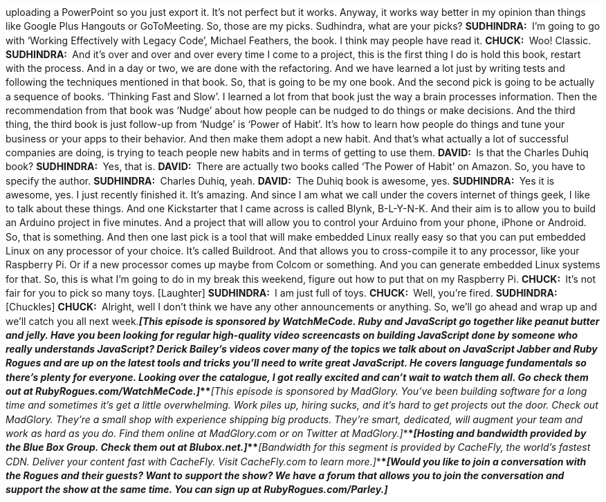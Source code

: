 uploading a PowerPoint so you just export it. It’s not perfect but it works. Anyway, it works way better in my opinion than things like Google Plus Hangouts or GoToMeeting. So, those are my picks. Sudhindra, what are your picks? **SUDHINDRA:&nbsp;** I’m going to go with ‘Working Effectively with Legacy Code’, Michael Feathers, the book. I think may people have read it. **CHUCK:&nbsp;** Woo! Classic. **SUDHINDRA:&nbsp;** And it’s over and over and over every time I come to a project, this is the first thing I do is hold this book, restart with the process. And in a day or two, we are done with the refactoring. And we have learned a lot just by writing tests and following the techniques mentioned in that book. So, that is going to be my one book. And the second pick is going to be actually a sequence of books. ‘Thinking Fast and Slow’. I learned a lot from that book just the way a brain processes information. Then the recommendation from that book was ‘Nudge’ about how people can be nudged to do things or make decisions. And the third thing, the third book is just follow-up from ‘Nudge’ is ‘Power of Habit’. It’s how to learn how people do things and tune your business or your apps to their behavior. And then make them adopt a new habit. And that’s what actually a lot of successful companies are doing, is trying to teach people new habits and in terms of getting to use them. **DAVID:&nbsp;** Is that the Charles Duhiq book? **SUDHINDRA:&nbsp;** Yes, that is. **DAVID:&nbsp;** There are actually two books called ‘The Power of Habit’ on Amazon. So, you have to specify the author. **SUDHINDRA:&nbsp;** Charles Duhiq, yeah. **DAVID:&nbsp;** The Duhiq book is awesome, yes. **SUDHINDRA:&nbsp;** Yes it is awesome, yes. I just recently finished it. It’s amazing. And since I am what we call under the covers internet of things geek, I like to talk about these things. And one Kickstarter that I came across is called Blynk, B-L-Y-N-K. And their aim is to allow you to build an Arduino project in five minutes. And a project that will allow you to control your Arduino from your phone, iPhone or Android. So, that is something. And then one last pick is a tool that will make embedded Linux really easy so that you can put embedded Linux on any processor of your choice. It’s called Buildroot. And that allows you to cross-compile it to any processor, like your Raspberry Pi. Or if a new processor comes up maybe from Colcom or something. And you can generate embedded Linux systems for that. So, this is what I’m going to do in my break this weekend, figure out how to put that on my Raspberry Pi. **CHUCK:&nbsp;** It’s not fair for you to pick so many toys. [Laughter] **SUDHINDRA:&nbsp;** I am just full of toys. **CHUCK:&nbsp;** Well, you’re fired. **SUDHINDRA:&nbsp;** [Chuckles] **CHUCK:&nbsp;** Alright, well I don’t think we have any other announcements or anything. So, we’ll go ahead and wrap up and we’ll catch you all next week.**_[This episode is sponsored by WatchMeCode. Ruby and JavaScript go together like peanut butter and jelly. Have you been looking for regular high-quality video screencasts on building JavaScript done by someone who really understands JavaScript? Derick Bailey’s videos cover many of the topics we talk about on JavaScript Jabber and Ruby Rogues and are up on the latest tools and tricks you’ll need to write great JavaScript. He covers language fundamentals so there’s plenty for everyone. Looking over the catalogue, I got really excited and can’t wait to watch them all. Go check them out at RubyRogues.com/WatchMeCode.]_\*\***_[This episode is sponsored by MadGlory. You’ve been building software for a long time and sometimes it’s get a little overwhelming. Work piles up, hiring sucks, and it’s hard to get projects out the door. Check out MadGlory. They’re a small shop with experience shipping big products. They’re smart, dedicated, will augment your team and work as hard as you do. Find them online at MadGlory.com or on Twitter at MadGlory.]_\***\*_[Hosting and bandwidth provided by the Blue Box Group. Check them out at Blubox.net.]_\*\***_[Bandwidth for this segment is provided by CacheFly, the world’s fastest CDN. Deliver your content fast with CacheFly. Visit CacheFly.com to learn more.]_\***\*_[Would you like to join a conversation with the Rogues and their guests? Want to support the show? We have a forum that allows you to join the conversation and support the show at the same time. You can sign up at RubyRogues.com/Parley.]_**
